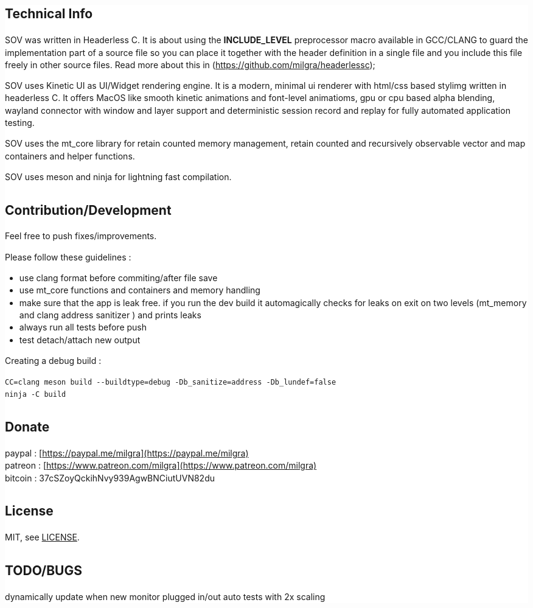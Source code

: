 ## Technical Info ##

SOV was written in Headerless C. It is about using the __INCLUDE_LEVEL__ preprocessor macro available in GCC/CLANG to guard the implementation part of a source file so you can place it together with the header definition in a single file and you include this file freely in other source files. Read more about this in (https://github.com/milgra/headerlessc);

SOV uses Kinetic UI as UI/Widget rendering engine. It is a modern, minimal ui renderer with html/css based stylimg written in headerless C. It offers MacOS like smooth kinetic animations and font-level animatioms, gpu or cpu based alpha blending, wayland connector with window and layer support and deterministic session record and replay for fully automated application testing.

SOV uses the mt_core library for retain counted memory management, retain counted and recursively observable vector and map containers and helper functions.

SOV uses meson and ninja for lightning fast compilation.

## Contribution/Development ##

Feel free to push fixes/improvements.

Please follow these guidelines :

- use clang format before commiting/after file save
- use mt_core functions and containers and memory handling
- make sure that the app is leak free. if you run the dev build it automagically checks for leaks on exit on two levels (mt_memory and clang address sanitizer ) and prints leaks
- always run all tests before push
- test detach/attach new output

Creating a debug build :

```
CC=clang meson build --buildtype=debug -Db_sanitize=address -Db_lundef=false
ninja -C build
```

## Donate ##

paypal : [https://paypal.me/milgra](https://paypal.me/milgra)  
patreon : [https://www.patreon.com/milgra](https://www.patreon.com/milgra)  
bitcoin : 37cSZoyQckihNvy939AgwBNCiutUVN82du  

## License ##

MIT, see [LICENSE](/LICENSE).

## TODO/BUGS ##

dynamically update when new monitor plugged in/out 
auto tests with 2x scaling 
